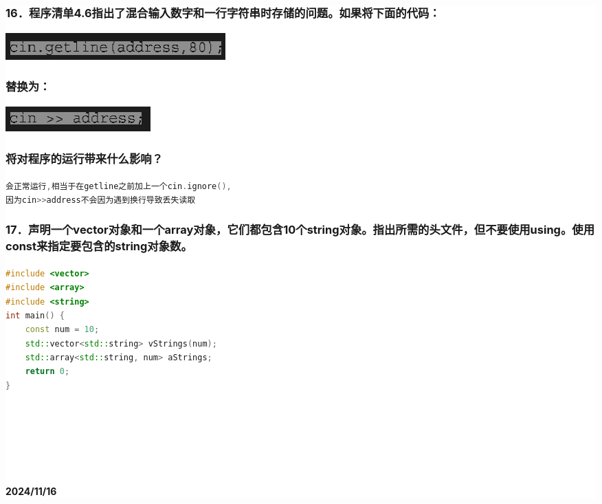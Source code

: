 ```C++
```
### 16．程序清单4.6指出了混合输入数字和一行字符串时存储的问题。如果将下面的代码：
![图片](img/2.png)
### 替换为：
![图片](img/3.png)
### 将对程序的运行带来什么影响？
```C++
会正常运行,相当于在getline之前加上一个cin.ignore(),
因为cin>>address不会因为遇到换行导致丢失读取
```
### 17．声明一个vector对象和一个array对象，它们都包含10个string对象。指出所需的头文件，但不要使用using。使用const来指定要包含的string对象数。
```C++
#include <vector>
#include <array>
#include <string>
int main() {
    const num = 10;
    std::vector<std::string> vStrings(num);
    std::array<std::string, num> aStrings;
    return 0;
}
```



<br>
<br>
<br>
<br>
<br>

####  2024/11/16